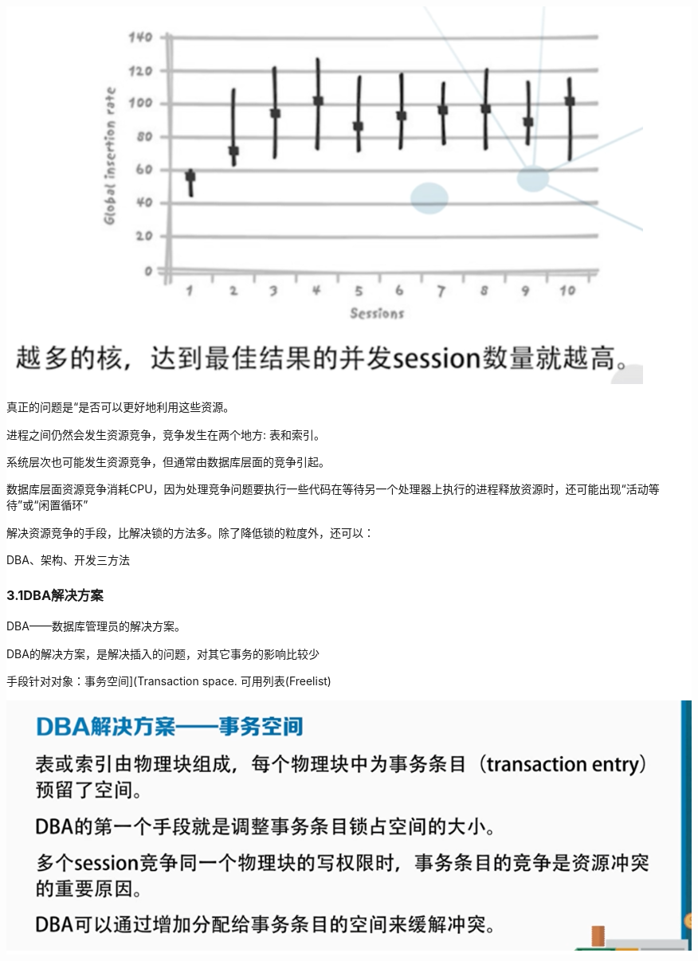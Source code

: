 ![image-20230309201243791](img/数据库并发问题/image-20230309201243791.png)

真正的问题是“是否可以更好地利用这些资源。

进程之间仍然会发生资源竞争，竞争发生在两个地方: 表和索引。

系统层次也可能发生资源竞争，但通常由数据库层面的竞争引起。

数据库层面资源竞争消耗CPU，因为处理竞争问题要执行一些代码在等待另一个处理器上执行的进程释放资源时，还可能出现“活动等待”或“闲置循环” 

解决资源竞争的手段，比解决锁的方法多。除了降低锁的粒度外，还可以：

DBA、架构、开发三方法

### 3.1DBA解决方案

DBA——数据库管理员的解决方案。

DBA的解决方案，是解决插入的问题，对其它事务的影响比较少

手段针对对象：事务空间](Transaction space. 可用列表(Freelist)

![image-20230227201851918](img/数据库并发问题/image-20230227201851918.png)
